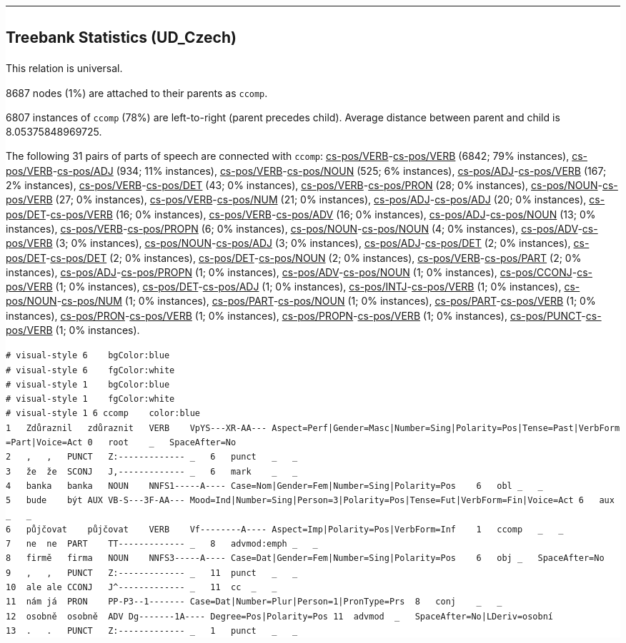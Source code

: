 

--------------------------------------------------------------------------------

## Treebank Statistics (UD_Czech)

This relation is universal.

8687 nodes (1%) are attached to their parents as `ccomp`.

6807 instances of `ccomp` (78%) are left-to-right (parent precedes child).
Average distance between parent and child is 8.05375848969725.

The following 31 pairs of parts of speech are connected with `ccomp`: [cs-pos/VERB]()-[cs-pos/VERB]() (6842; 79% instances), [cs-pos/VERB]()-[cs-pos/ADJ]() (934; 11% instances), [cs-pos/VERB]()-[cs-pos/NOUN]() (525; 6% instances), [cs-pos/ADJ]()-[cs-pos/VERB]() (167; 2% instances), [cs-pos/VERB]()-[cs-pos/DET]() (43; 0% instances), [cs-pos/VERB]()-[cs-pos/PRON]() (28; 0% instances), [cs-pos/NOUN]()-[cs-pos/VERB]() (27; 0% instances), [cs-pos/VERB]()-[cs-pos/NUM]() (21; 0% instances), [cs-pos/ADJ]()-[cs-pos/ADJ]() (20; 0% instances), [cs-pos/DET]()-[cs-pos/VERB]() (16; 0% instances), [cs-pos/VERB]()-[cs-pos/ADV]() (16; 0% instances), [cs-pos/ADJ]()-[cs-pos/NOUN]() (13; 0% instances), [cs-pos/VERB]()-[cs-pos/PROPN]() (6; 0% instances), [cs-pos/NOUN]()-[cs-pos/NOUN]() (4; 0% instances), [cs-pos/ADV]()-[cs-pos/VERB]() (3; 0% instances), [cs-pos/NOUN]()-[cs-pos/ADJ]() (3; 0% instances), [cs-pos/ADJ]()-[cs-pos/DET]() (2; 0% instances), [cs-pos/DET]()-[cs-pos/DET]() (2; 0% instances), [cs-pos/DET]()-[cs-pos/NOUN]() (2; 0% instances), [cs-pos/VERB]()-[cs-pos/PART]() (2; 0% instances), [cs-pos/ADJ]()-[cs-pos/PROPN]() (1; 0% instances), [cs-pos/ADV]()-[cs-pos/NOUN]() (1; 0% instances), [cs-pos/CCONJ]()-[cs-pos/VERB]() (1; 0% instances), [cs-pos/DET]()-[cs-pos/ADJ]() (1; 0% instances), [cs-pos/INTJ]()-[cs-pos/VERB]() (1; 0% instances), [cs-pos/NOUN]()-[cs-pos/NUM]() (1; 0% instances), [cs-pos/PART]()-[cs-pos/NOUN]() (1; 0% instances), [cs-pos/PART]()-[cs-pos/VERB]() (1; 0% instances), [cs-pos/PRON]()-[cs-pos/VERB]() (1; 0% instances), [cs-pos/PROPN]()-[cs-pos/VERB]() (1; 0% instances), [cs-pos/PUNCT]()-[cs-pos/VERB]() (1; 0% instances).


~~~ conllu
# visual-style 6	bgColor:blue
# visual-style 6	fgColor:white
# visual-style 1	bgColor:blue
# visual-style 1	fgColor:white
# visual-style 1 6 ccomp	color:blue
1	Zdůraznil	zdůraznit	VERB	VpYS---XR-AA---	Aspect=Perf|Gender=Masc|Number=Sing|Polarity=Pos|Tense=Past|VerbForm=Part|Voice=Act	0	root	_	SpaceAfter=No
2	,	,	PUNCT	Z:-------------	_	6	punct	_	_
3	že	že	SCONJ	J,-------------	_	6	mark	_	_
4	banka	banka	NOUN	NNFS1-----A----	Case=Nom|Gender=Fem|Number=Sing|Polarity=Pos	6	obl	_	_
5	bude	být	AUX	VB-S---3F-AA---	Mood=Ind|Number=Sing|Person=3|Polarity=Pos|Tense=Fut|VerbForm=Fin|Voice=Act	6	aux	_	_
6	půjčovat	půjčovat	VERB	Vf--------A----	Aspect=Imp|Polarity=Pos|VerbForm=Inf	1	ccomp	_	_
7	ne	ne	PART	TT-------------	_	8	advmod:emph	_	_
8	firmě	firma	NOUN	NNFS3-----A----	Case=Dat|Gender=Fem|Number=Sing|Polarity=Pos	6	obj	_	SpaceAfter=No
9	,	,	PUNCT	Z:-------------	_	11	punct	_	_
10	ale	ale	CCONJ	J^-------------	_	11	cc	_	_
11	nám	já	PRON	PP-P3--1-------	Case=Dat|Number=Plur|Person=1|PronType=Prs	8	conj	_	_
12	osobně	osobně	ADV	Dg-------1A----	Degree=Pos|Polarity=Pos	11	advmod	_	SpaceAfter=No|LDeriv=osobní
13	.	.	PUNCT	Z:-------------	_	1	punct	_	_

~~~
